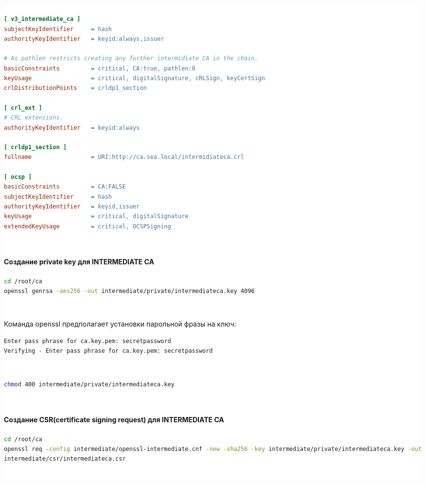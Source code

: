 ```ini

[ v3_intermediate_ca ]
subjectKeyIdentifier     = hash
authorityKeyIdentifier   = keyid:always,issuer

# As pathlen restricts creating any further intermidiate CA in the chain.
basicConstraints         = critical, CA:true, pathlen:0
keyUsage                 = critical, digitalSignature, cRLSign, keyCertSign
crlDistributionPoints    = crldp1_section

[ crl_ext ]
# CRL extensions.
authorityKeyIdentifier   = keyid:always

[ crldp1_section ]
fullname                 = URI:http://ca.sea.local/intermidiateca.crl

[ ocsp ]
basicConstraints         = CA:FALSE
subjectKeyIdentifier     = hash
authorityKeyIdentifier   = keyid,issuer
keyUsage                 = critical, digitalSignature
extendedKeyUsage         = critical, OCSPSigning
```
<br>

#### Создание private key для INTERMEDIATE CA

```bash
cd /root/ca
openssl genrsa -aes256 -out intermediate/private/intermediateca.key 4096
```
<br>

Команда openssl предполагает установки парольной фразы на ключ:
```
Enter pass phrase for ca.key.pem: secretpassword
Verifying - Enter pass phrase for ca.key.pem: secretpassword
```
<br>

```bash
chmod 400 intermediate/private/intermediateca.key
```
<br>

#### Создание CSR(certificate signing request) для INTERMEDIATE CA

```bash
cd /root/ca
openssl req -config intermediate/openssl-intermediate.cnf -new -sha256 -key intermediate/private/intermediateca.key -out intermediate/csr/intermediateca.csr
```
<br>
